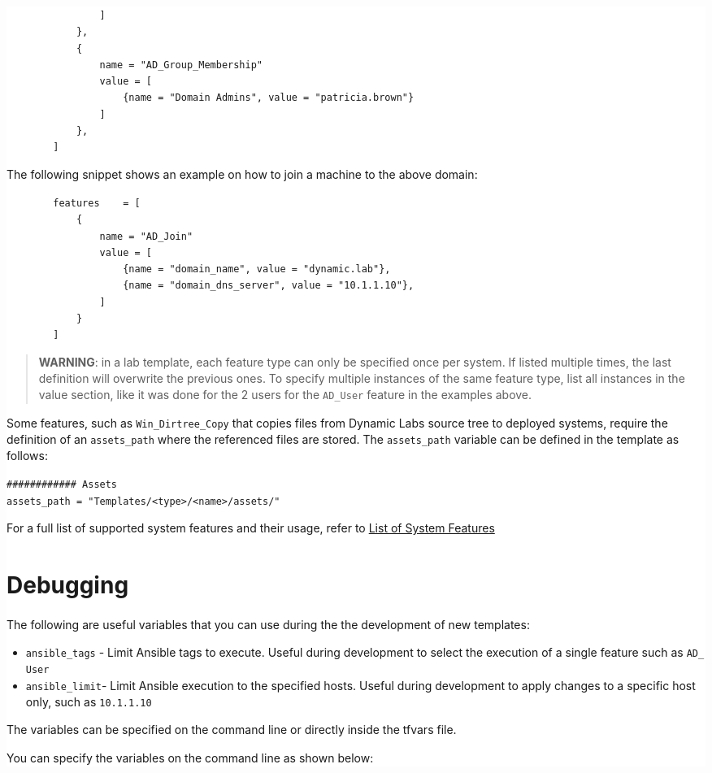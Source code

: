```
                ]
            },
            {
                name = "AD_Group_Membership"
                value = [
                    {name = "Domain Admins", value = "patricia.brown"}
                ]
            },
        ]
```

The following snippet shows an example on how to join a machine to the above domain:

```
        features    = [
            {
                name = "AD_Join"
                value = [
                    {name = "domain_name", value = "dynamic.lab"},
                    {name = "domain_dns_server", value = "10.1.1.10"},
                ]
            }
        ]
```

> **WARNING**: in a lab template, each feature type can only be specified once per system. If listed multiple times, the last definition will overwrite the previous ones. To specify multiple instances of the same feature type, list all instances in the value section, like it was done for the 2 users for the ``AD_User`` feature in the examples above.


Some features, such as ``Win_Dirtree_Copy`` that copies files from Dynamic Labs source tree to deployed systems, require the definition of an ``assets_path`` where the referenced files are stored. The ``assets_path`` variable can be defined in the template as follows:

```
############ Assets
assets_path = "Templates/<type>/<name>/assets/"
```

For a full list of supported system features and their usage, refer to [List of System Features](system_features.md)

# Debugging

The following are useful variables that you can use during the the development of new templates:

 * `ansible_tags` - Limit Ansible tags to execute. Useful during development to select the execution of a single feature such as `AD_User`
 * `ansible_limit`- Limit Ansible execution to the specified hosts. Useful during development to apply changes to a specific host only, such as `10.1.1.10`

The variables can be specified on the command line or directly inside the tfvars file.

You can specify the variables on the command line as shown below:

